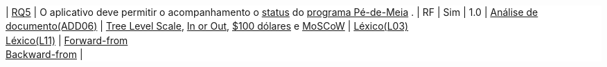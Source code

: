 |   [RQ5](https://requisitos-de-software.github.io/2025.2-Grupo05/Elicita%C3%A7%C3%A3o/Requisitos-Elicitados/#::text=An%C3%A1lise%20de%20documenta%C3%A7%C3%A3o-,RQ5,-O%20aplicativo%20deve)   | O aplicativo deve permitir o acompanhamento o [status](<https://requisitos-de-software.github.io/2025.2-Grupo05/Modelagem/L%C3%A9xicos/#::text=Pedro%20Henrique.-,L22%3A%20Status%20do%20programa%20P%C3%A9%2Dde%2DMeia%20(ativo/bloqueado),-O%20L%C3%A9xico%20presente>) do [programa Pé-de-Meia](https://requisitos-de-software.github.io/2025.2-Grupo05/Modelagem/L%C3%A9xicos/#::text=de%20Souza.-,L15%3A%20Aux%C3%ADlio%20Financeiro%20Estudantil,-O%20lexico%20presente) .                                                                                                                                                                                                   |    RF     |     Sim      |  1.0   | [Análise de documento(ADD06)](https://requisitos-de-software.github.io/2025.2-Grupo05/Elicita%C3%A7%C3%A3o/Tecnicas/Analise_docs/#::text=link-,ADD06,-O%20aplicativo%20deve)                                                                                                                                                                                                                                                                                                                                                                                                                                                                                                                                        | [Tree Level Scale](https://requisitos-de-software.github.io/2025.2-Grupo05/Elicita%C3%A7%C3%A3o/Prioriza%C3%A7%C3%A3o/Three_level_scale/#::text=Alta-,RQ5,-O%20aplicativo%20deve), [In or Out](https://requisitos-de-software.github.io/2025.2-Grupo05/Elicita%C3%A7%C3%A3o/Prioriza%C3%A7%C3%A3o/In_or_Out/#::text=An%C3%A1lise%20de%20documenta%C3%A7%C3%A3o-,RQ5,-O%20aplicativo%20deve), [$100 dólares](https://requisitos-de-software.github.io/2025.2-Grupo05/Elicita%C3%A7%C3%A3o/Prioriza%C3%A7%C3%A3o/100_dolares/#::text=39-,RQ5,-O%20aplicativo%20deve) e [MoSCoW](https://requisitos-de-software.github.io/2025.2-Grupo05/Elicita%C3%A7%C3%A3o/Prioriza%C3%A7%C3%A3o/Moscow/#::text=An%C3%A1lise%20de%20documenta%C3%A7%C3%A3o-,RQ5,-O%20aplicativo%20deve)                           |                                                                                                                                                                                                                                                                                 [Léxico(L03)](https://requisitos-de-software.github.io/2025.2-Grupo05/Modelagem/L%C3%A9xicos/#::text=Yan%20Matheus.-,L03%3A%20Consultar%20informa%C3%A7%C3%B5es,-O%20L%C3%A9xico%20presente)<br> [Léxico(L11)](https://requisitos-de-software.github.io/2025.2-Grupo05/Modelagem/L%C3%A9xicos/#::text=Yan%20Matheus.-,L11%3A%20Estudante,-O%20L%C3%A9xico%20presente)                                                                                                                                                                                                                                                                                 | [Forward-from]()<br>[Backward-from]() |